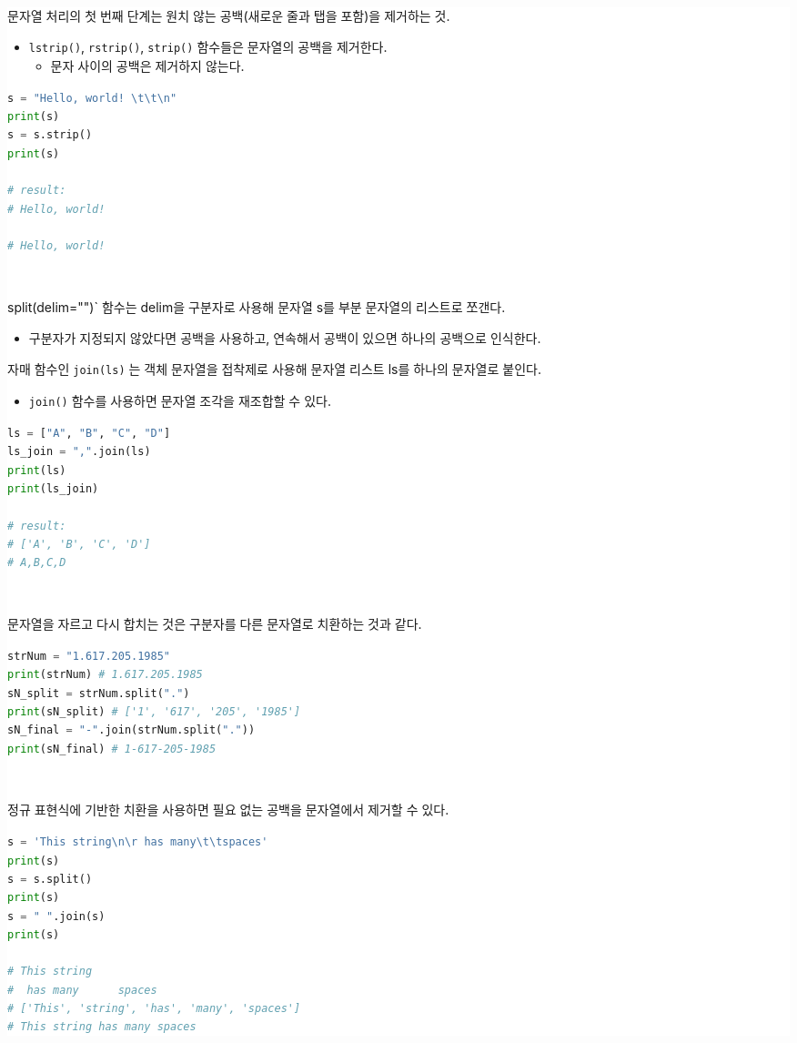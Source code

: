 문자열 처리의 첫 번째 단계는 원치 않는 공백(새로운 줄과 탭을 포함)을 제거하는 것.

- `lstrip()`, `rstrip()`, `strip()` 함수들은 문자열의 공백을 제거한다.
  - 문자 사이의 공백은 제거하지 않는다.

~~~python
s = "Hello, world! \t\t\n"
print(s)
s = s.strip()
print(s)

# result:
# Hello, world! 		

# Hello, world!
~~~

<br>

split(delim="")` 함수는 delim을 구분자로 사용해 문자열 s를 부분 문자열의 리스트로 쪼갠다.

- 구분자가 지정되지 않았다면 공백을 사용하고, 연속해서 공백이 있으면 하나의 공백으로 인식한다.

자매 함수인 `join(ls)` 는 객체 문자열을 접착제로 사용해 문자열 리스트 ls를 하나의 문자열로 붙인다.

- `join()` 함수를 사용하면 문자열 조각을 재조합할 수 있다.

~~~python
ls = ["A", "B", "C", "D"]
ls_join = ",".join(ls)
print(ls)
print(ls_join)

# result:
# ['A', 'B', 'C', 'D']
# A,B,C,D
~~~

<br>

문자열을 자르고 다시 합치는 것은 구분자를 다른 문자열로 치환하는 것과 같다.

~~~python
strNum = "1.617.205.1985"
print(strNum) # 1.617.205.1985
sN_split = strNum.split(".")
print(sN_split) # ['1', '617', '205', '1985']
sN_final = "-".join(strNum.split("."))
print(sN_final) # 1-617-205-1985
~~~

<br>

정규 표현식에 기반한 치환을 사용하면 필요 없는 공백을 문자열에서 제거할 수 있다.

~~~python
s = 'This string\n\r has many\t\tspaces'
print(s)
s = s.split()
print(s)
s = " ".join(s)
print(s)

# This string
#  has many		 spaces
# ['This', 'string', 'has', 'many', 'spaces']
# This string has many spaces
~~~
